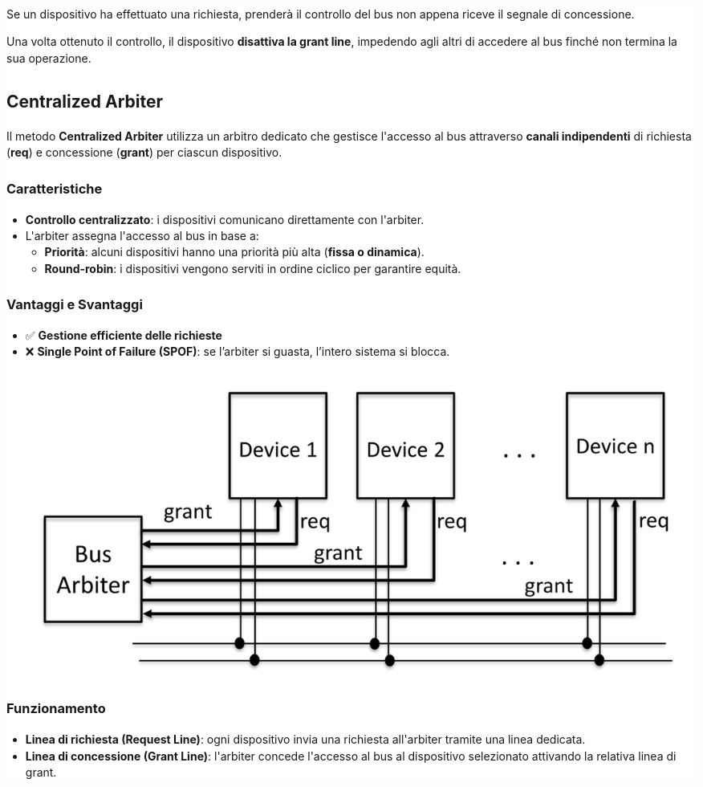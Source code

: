 Se un dispositivo ha effettuato una richiesta, prenderà il controllo del bus non appena riceve il segnale di
concessione.

Una volta ottenuto il controllo, il dispositivo **disattiva la grant line**, impedendo agli altri di accedere al bus
finché non termina la sua operazione.

## Centralized Arbiter

Il metodo **Centralized Arbiter** utilizza un arbitro dedicato che gestisce l'accesso al bus attraverso **canali
indipendenti** di richiesta (**req**) e concessione (**grant**) per ciascun dispositivo.

### Caratteristiche

-   **Controllo centralizzato**: i dispositivi comunicano direttamente con l'arbiter.
-   L'arbiter assegna l'accesso al bus in base a:
    -   **Priorità**: alcuni dispositivi hanno una priorità più alta (**fissa o dinamica**).
    -   **Round-robin**: i dispositivi vengono serviti in ordine ciclico per garantire equità.

### Vantaggi e Svantaggi

-   :white_check_mark: **Gestione efficiente delle richieste**
-   :x: **Single Point of Failure (SPOF)**: se l’arbiter si guasta, l’intero sistema si blocca.

![Centralized arbiter](./img/centralized_arbiter.png)

### Funzionamento

-   **Linea di richiesta (Request Line)**: ogni dispositivo invia una richiesta all'arbiter tramite una linea dedicata.
-   **Linea di concessione (Grant Line)**: l'arbiter concede l'accesso al bus al dispositivo selezionato attivando la
    relativa linea di grant.

